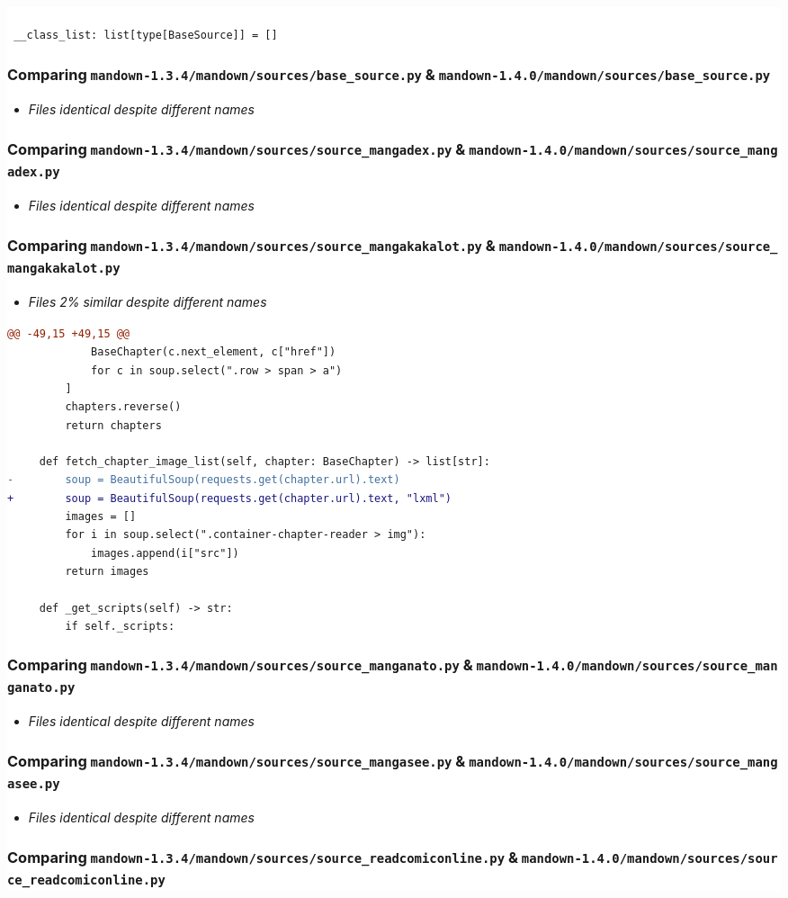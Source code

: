 ```diff
 
 __class_list: list[type[BaseSource]] = []
```

### Comparing `mandown-1.3.4/mandown/sources/base_source.py` & `mandown-1.4.0/mandown/sources/base_source.py`

 * *Files identical despite different names*

### Comparing `mandown-1.3.4/mandown/sources/source_mangadex.py` & `mandown-1.4.0/mandown/sources/source_mangadex.py`

 * *Files identical despite different names*

### Comparing `mandown-1.3.4/mandown/sources/source_mangakakalot.py` & `mandown-1.4.0/mandown/sources/source_mangakakalot.py`

 * *Files 2% similar despite different names*

```diff
@@ -49,15 +49,15 @@
             BaseChapter(c.next_element, c["href"])
             for c in soup.select(".row > span > a")
         ]
         chapters.reverse()
         return chapters
 
     def fetch_chapter_image_list(self, chapter: BaseChapter) -> list[str]:
-        soup = BeautifulSoup(requests.get(chapter.url).text)
+        soup = BeautifulSoup(requests.get(chapter.url).text, "lxml")
         images = []
         for i in soup.select(".container-chapter-reader > img"):
             images.append(i["src"])
         return images
 
     def _get_scripts(self) -> str:
         if self._scripts:
```

### Comparing `mandown-1.3.4/mandown/sources/source_manganato.py` & `mandown-1.4.0/mandown/sources/source_manganato.py`

 * *Files identical despite different names*

### Comparing `mandown-1.3.4/mandown/sources/source_mangasee.py` & `mandown-1.4.0/mandown/sources/source_mangasee.py`

 * *Files identical despite different names*

### Comparing `mandown-1.3.4/mandown/sources/source_readcomiconline.py` & `mandown-1.4.0/mandown/sources/source_readcomiconline.py`
